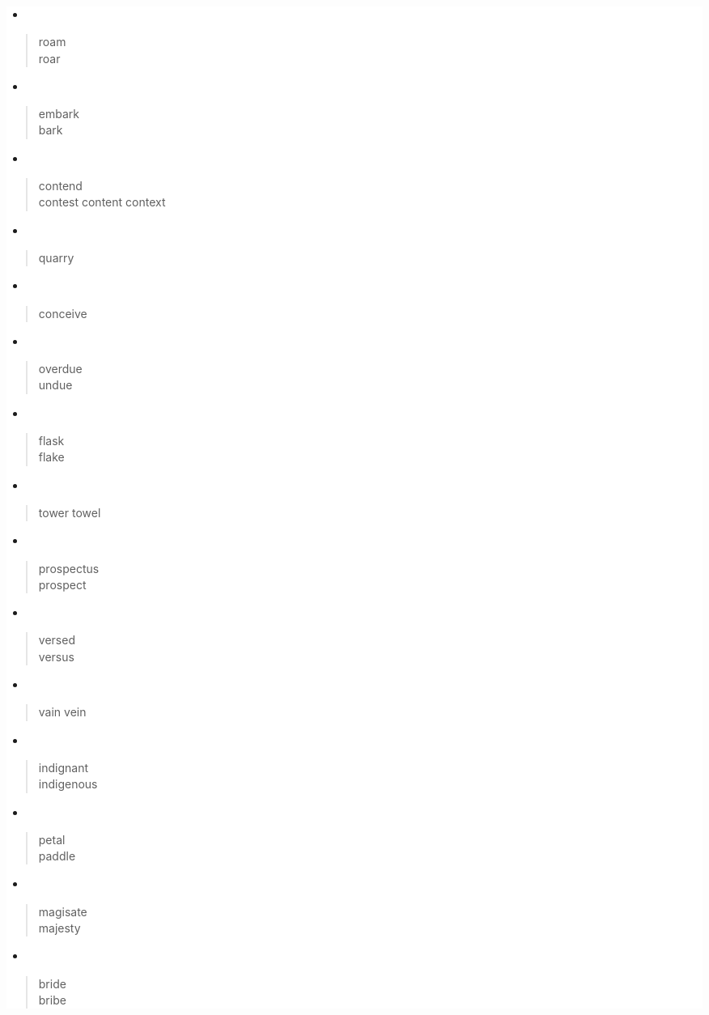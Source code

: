 * 
> roam  
> roar

* 
> embark   
> bark

* 
> contend  
> contest
> content
> context


* 
> quarry

* 
> conceive

* 
> overdue  
> undue

* 
> flask  
> flake

* 
> tower
> towel

* 
> prospectus   
> prospect   

*   
> versed  
> versus

*   
> vain 
> vein

*   
> indignant  
> indigenous

*   
> petal  
> paddle

*   
> magisate   
> majesty

*   
> bride   
> bribe
